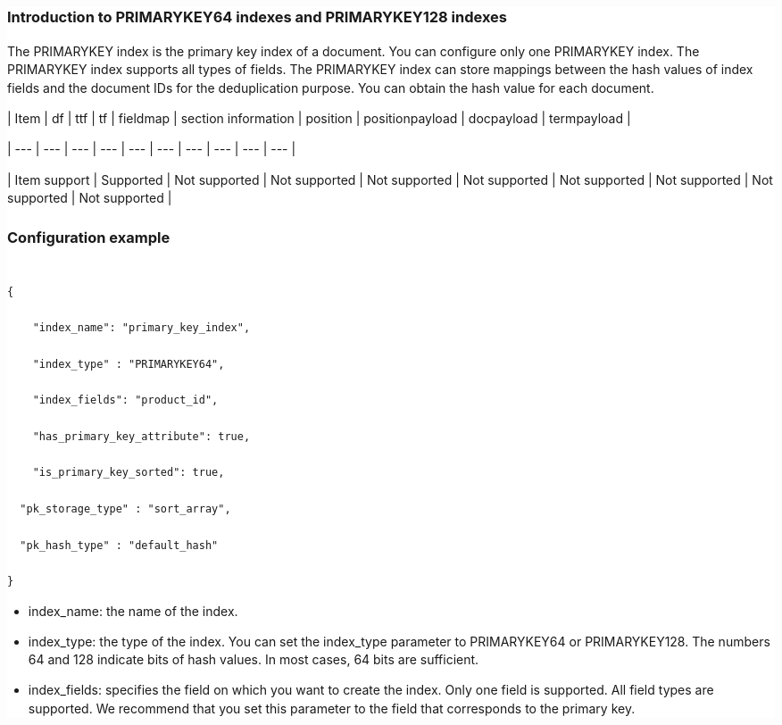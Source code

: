 

### Introduction to PRIMARYKEY64 indexes and PRIMARYKEY128 indexes



The PRIMARYKEY index is the primary key index of a document. You can configure only one PRIMARYKEY index. The PRIMARYKEY index supports all types of fields. The PRIMARYKEY index can store mappings between the hash values of index fields and the document IDs for the deduplication purpose. You can obtain the hash value for each document.



| Item | df | ttf | tf | fieldmap | section information | position | positionpayload | docpayload | termpayload |

| --- | --- | --- | --- | --- | --- | --- | --- | --- | --- |

| Item support | Supported | Not supported | Not supported | Not supported | Not supported | Not supported | Not supported | Not supported | Not supported |





### Configuration example

```

{

	"index_name": "primary_key_index",

	"index_type" : "PRIMARYKEY64",

	"index_fields": "product_id",

	"has_primary_key_attribute": true,

	"is_primary_key_sorted": true,

  "pk_storage_type" : "sort_array",

  "pk_hash_type" : "default_hash"

}

```



- index_name: the name of the index.

- index_type: the type of the index. You can set the index_type parameter to PRIMARYKEY64 or PRIMARYKEY128. The numbers 64 and 128 indicate bits of hash values. In most cases, 64 bits are sufficient.

- index_fields: specifies the field on which you want to create the index. Only one field is supported. All field types are supported. We recommend that you set this parameter to the field that corresponds to the primary key.
